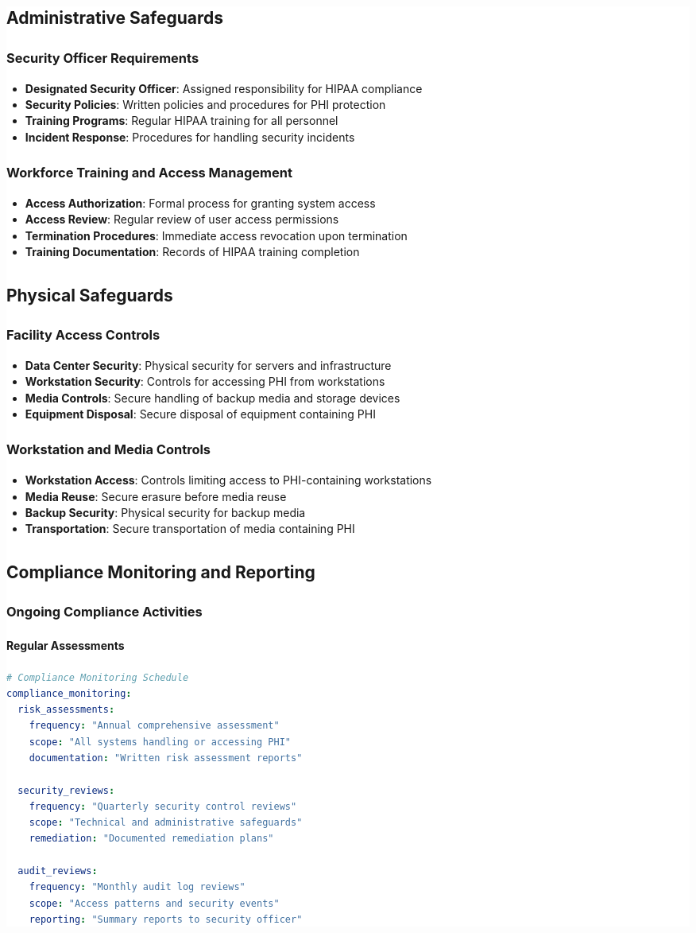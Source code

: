 ## Administrative Safeguards

### Security Officer Requirements
- **Designated Security Officer**: Assigned responsibility for HIPAA compliance
- **Security Policies**: Written policies and procedures for PHI protection
- **Training Programs**: Regular HIPAA training for all personnel
- **Incident Response**: Procedures for handling security incidents

### Workforce Training and Access Management
- **Access Authorization**: Formal process for granting system access
- **Access Review**: Regular review of user access permissions
- **Termination Procedures**: Immediate access revocation upon termination
- **Training Documentation**: Records of HIPAA training completion

## Physical Safeguards

### Facility Access Controls
- **Data Center Security**: Physical security for servers and infrastructure
- **Workstation Security**: Controls for accessing PHI from workstations
- **Media Controls**: Secure handling of backup media and storage devices
- **Equipment Disposal**: Secure disposal of equipment containing PHI

### Workstation and Media Controls
- **Workstation Access**: Controls limiting access to PHI-containing workstations
- **Media Reuse**: Secure erasure before media reuse
- **Backup Security**: Physical security for backup media
- **Transportation**: Secure transportation of media containing PHI

## Compliance Monitoring and Reporting

### Ongoing Compliance Activities

#### Regular Assessments
```yaml
# Compliance Monitoring Schedule
compliance_monitoring:
  risk_assessments:
    frequency: "Annual comprehensive assessment"
    scope: "All systems handling or accessing PHI"
    documentation: "Written risk assessment reports"
    
  security_reviews:
    frequency: "Quarterly security control reviews"
    scope: "Technical and administrative safeguards"
    remediation: "Documented remediation plans"
    
  audit_reviews:
    frequency: "Monthly audit log reviews"
    scope: "Access patterns and security events"
    reporting: "Summary reports to security officer"
```
